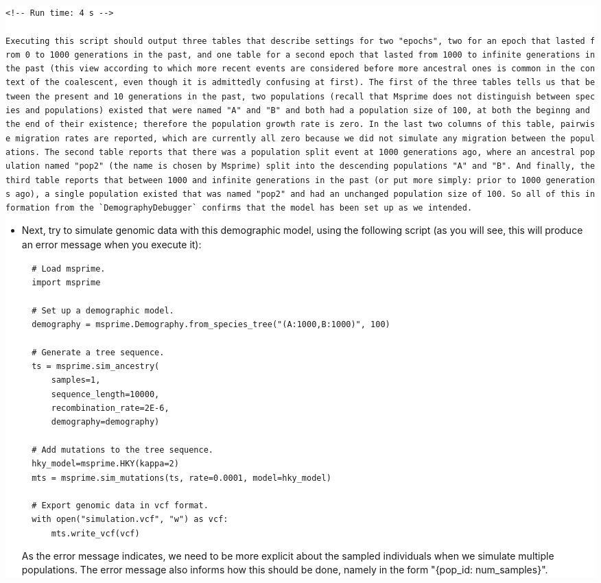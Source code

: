 	<!-- Run time: 4 s -->

	Executing this script should output three tables that describe settings for two "epochs", two for an epoch that lasted from 0 to 1000 generations in the past, and one table for a second epoch that lasted from 1000 to infinite generations in the past (this view according to which more recent events are considered before more ancestral ones is common in the context of the coalescent, even though it is admittedly confusing at first). The first of the three tables tells us that between the present and 10 generations in the past, two populations (recall that Msprime does not distinguish between species and populations) existed that were named "A" and "B" and both had a population size of 100, at both the beginng and the end of their existence; therefore the population growth rate is zero. In the last two columns of this table, pairwise migration rates are reported, which are currently all zero because we did not simulate any migration between the populations. The second table reports that there was a population split event at 1000 generations ago, where an ancestral population named "pop2" (the name is chosen by Msprime) split into the descending populations "A" and "B". And finally, the third table reports that between 1000 and infinite generations in the past (or put more simply: prior to 1000 generations ago), a single population existed that was named "pop2" and had an unchanged population size of 100. So all of this information from the `DemographyDebugger` confirms that the model has been set up as we intended.
	
* Next, try to simulate genomic data with this demographic model, using the following script (as you will see, this will produce an error message when you execute it):
	
		# Load msprime.
		import msprime
	
		# Set up a demographic model.
		demography = msprime.Demography.from_species_tree("(A:1000,B:1000)", 100)
		
		# Generate a tree sequence.
		ts = msprime.sim_ancestry(
			samples=1,
			sequence_length=10000,
			recombination_rate=2E-6,
			demography=demography)
			
		# Add mutations to the tree sequence.
		hky_model=msprime.HKY(kappa=2)
		mts = msprime.sim_mutations(ts, rate=0.0001, model=hky_model)

		# Export genomic data in vcf format.
		with open("simulation.vcf", "w") as vcf:
			mts.write_vcf(vcf)

	<!-- Run time: 4 s -->

	As the error message indicates, we need to be more explicit about the sampled individuals when we simulate multiple populations. The error message also informs how this should be done, namely in the form "{pop_id: num_samples}".
	